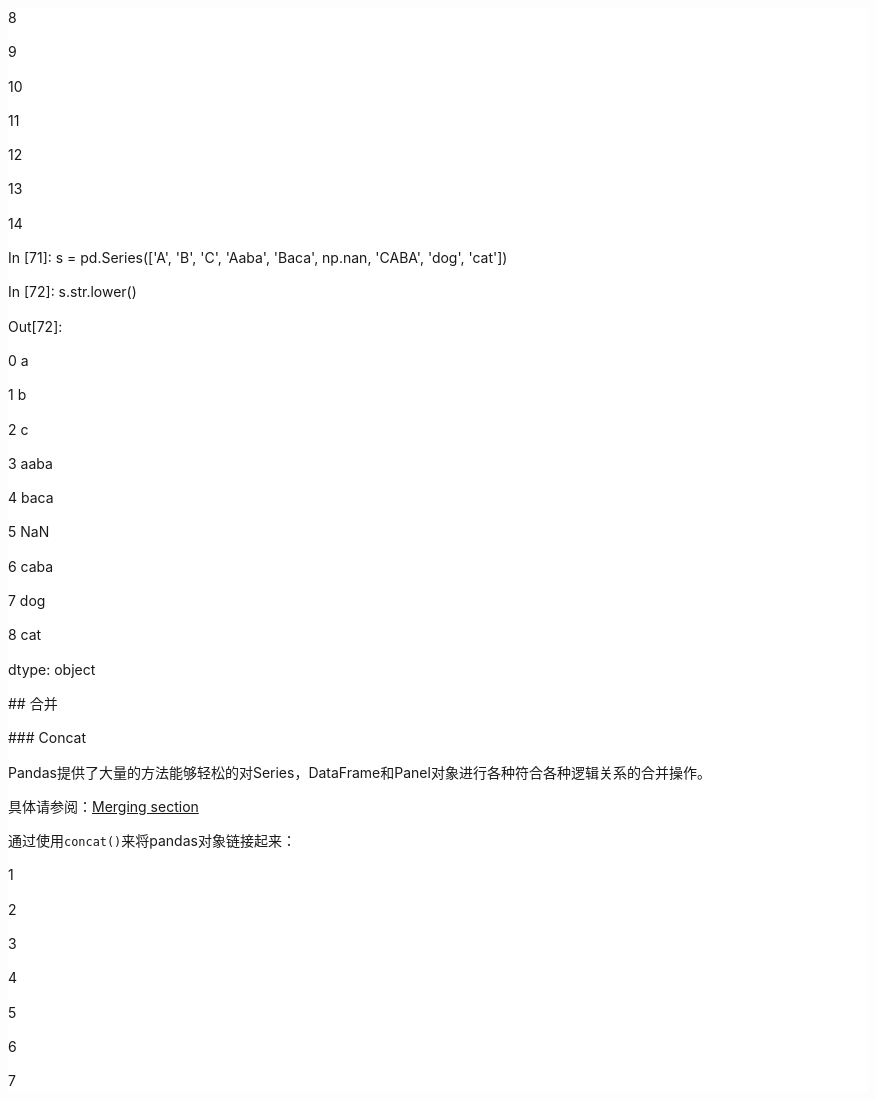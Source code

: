 8

9

10

11

12

13

14

In [71]: s = pd.Series(['A', 'B', 'C', 'Aaba', 'Baca', np.nan, 'CABA', 'dog', 'cat'])

In [72]: s.str.lower()

Out[72]:

0 a

1 b

2 c

3 aaba

4 baca

5 NaN

6 caba

7 dog

8 cat

dtype: object

\#\# [](http://studyai.site/2017/11/30/10%E5%88%86%E9%92%9F%E4%B8%8A%E6%89%8BPandas/#%E5%90%88%E5%B9%B6 "合并")合并

\#\#\# [](http://studyai.site/2017/11/30/10%E5%88%86%E9%92%9F%E4%B8%8A%E6%89%8BPandas/#Concat "Concat")Concat

Pandas提供了大量的方法能够轻松的对Series，DataFrame和Panel对象进行各种符合各种逻辑关系的合并操作。

具体请参阅：[Merging section](http://pandas.pydata.org/pandas-docs/stable/merging.html#merging)

通过使用`concat()`来将pandas对象链接起来：

1

2

3

4

5

6

7
